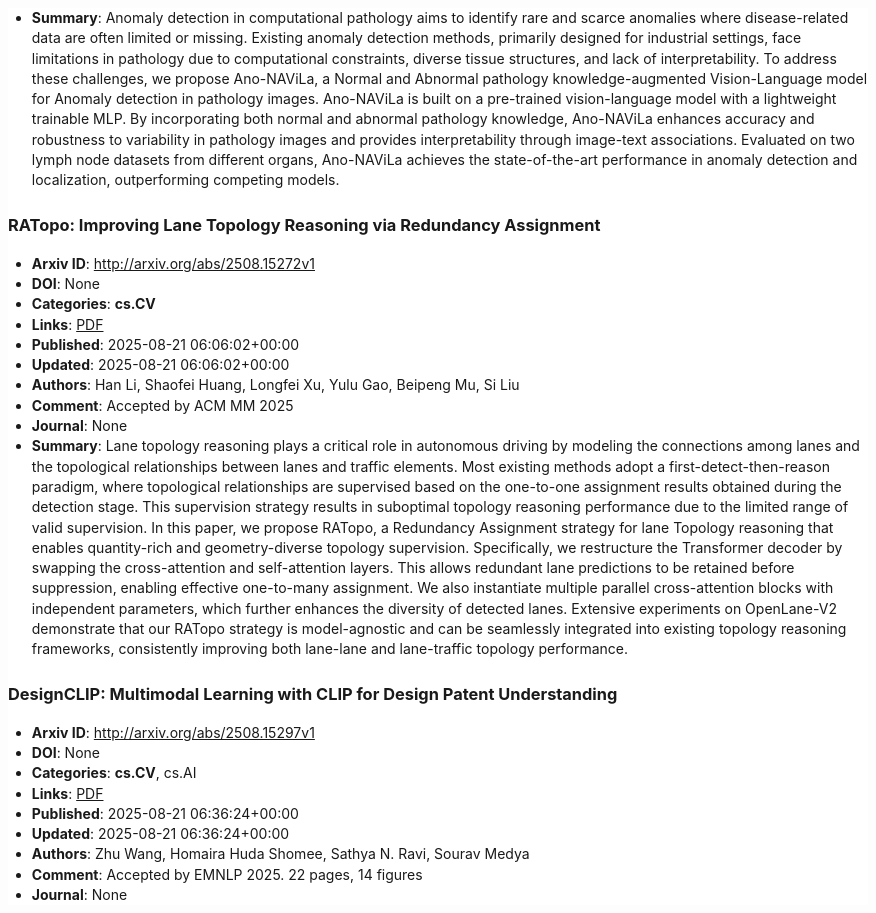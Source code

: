 - **Summary**: Anomaly detection in computational pathology aims to identify rare and scarce anomalies where disease-related data are often limited or missing. Existing anomaly detection methods, primarily designed for industrial settings, face limitations in pathology due to computational constraints, diverse tissue structures, and lack of interpretability. To address these challenges, we propose Ano-NAViLa, a Normal and Abnormal pathology knowledge-augmented Vision-Language model for Anomaly detection in pathology images. Ano-NAViLa is built on a pre-trained vision-language model with a lightweight trainable MLP. By incorporating both normal and abnormal pathology knowledge, Ano-NAViLa enhances accuracy and robustness to variability in pathology images and provides interpretability through image-text associations. Evaluated on two lymph node datasets from different organs, Ano-NAViLa achieves the state-of-the-art performance in anomaly detection and localization, outperforming competing models.



### RATopo: Improving Lane Topology Reasoning via Redundancy Assignment
- **Arxiv ID**: http://arxiv.org/abs/2508.15272v1
- **DOI**: None
- **Categories**: **cs.CV**
- **Links**: [PDF](http://arxiv.org/pdf/2508.15272v1)
- **Published**: 2025-08-21 06:06:02+00:00
- **Updated**: 2025-08-21 06:06:02+00:00
- **Authors**: Han Li, Shaofei Huang, Longfei Xu, Yulu Gao, Beipeng Mu, Si Liu
- **Comment**: Accepted by ACM MM 2025
- **Journal**: None
- **Summary**: Lane topology reasoning plays a critical role in autonomous driving by modeling the connections among lanes and the topological relationships between lanes and traffic elements. Most existing methods adopt a first-detect-then-reason paradigm, where topological relationships are supervised based on the one-to-one assignment results obtained during the detection stage. This supervision strategy results in suboptimal topology reasoning performance due to the limited range of valid supervision. In this paper, we propose RATopo, a Redundancy Assignment strategy for lane Topology reasoning that enables quantity-rich and geometry-diverse topology supervision. Specifically, we restructure the Transformer decoder by swapping the cross-attention and self-attention layers. This allows redundant lane predictions to be retained before suppression, enabling effective one-to-many assignment. We also instantiate multiple parallel cross-attention blocks with independent parameters, which further enhances the diversity of detected lanes. Extensive experiments on OpenLane-V2 demonstrate that our RATopo strategy is model-agnostic and can be seamlessly integrated into existing topology reasoning frameworks, consistently improving both lane-lane and lane-traffic topology performance.



### DesignCLIP: Multimodal Learning with CLIP for Design Patent Understanding
- **Arxiv ID**: http://arxiv.org/abs/2508.15297v1
- **DOI**: None
- **Categories**: **cs.CV**, cs.AI
- **Links**: [PDF](http://arxiv.org/pdf/2508.15297v1)
- **Published**: 2025-08-21 06:36:24+00:00
- **Updated**: 2025-08-21 06:36:24+00:00
- **Authors**: Zhu Wang, Homaira Huda Shomee, Sathya N. Ravi, Sourav Medya
- **Comment**: Accepted by EMNLP 2025. 22 pages, 14 figures
- **Journal**: None